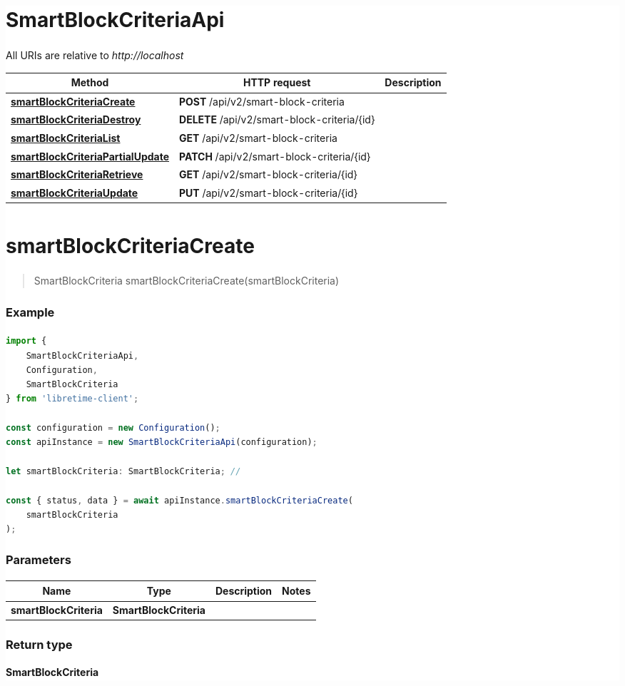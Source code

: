 # SmartBlockCriteriaApi

All URIs are relative to *http://localhost*

|Method | HTTP request | Description|
|------------- | ------------- | -------------|
|[**smartBlockCriteriaCreate**](#smartblockcriteriacreate) | **POST** /api/v2/smart-block-criteria | |
|[**smartBlockCriteriaDestroy**](#smartblockcriteriadestroy) | **DELETE** /api/v2/smart-block-criteria/{id} | |
|[**smartBlockCriteriaList**](#smartblockcriterialist) | **GET** /api/v2/smart-block-criteria | |
|[**smartBlockCriteriaPartialUpdate**](#smartblockcriteriapartialupdate) | **PATCH** /api/v2/smart-block-criteria/{id} | |
|[**smartBlockCriteriaRetrieve**](#smartblockcriteriaretrieve) | **GET** /api/v2/smart-block-criteria/{id} | |
|[**smartBlockCriteriaUpdate**](#smartblockcriteriaupdate) | **PUT** /api/v2/smart-block-criteria/{id} | |

# **smartBlockCriteriaCreate**
> SmartBlockCriteria smartBlockCriteriaCreate(smartBlockCriteria)


### Example

```typescript
import {
    SmartBlockCriteriaApi,
    Configuration,
    SmartBlockCriteria
} from 'libretime-client';

const configuration = new Configuration();
const apiInstance = new SmartBlockCriteriaApi(configuration);

let smartBlockCriteria: SmartBlockCriteria; //

const { status, data } = await apiInstance.smartBlockCriteriaCreate(
    smartBlockCriteria
);
```

### Parameters

|Name | Type | Description  | Notes|
|------------- | ------------- | ------------- | -------------|
| **smartBlockCriteria** | **SmartBlockCriteria**|  | |


### Return type

**SmartBlockCriteria**
